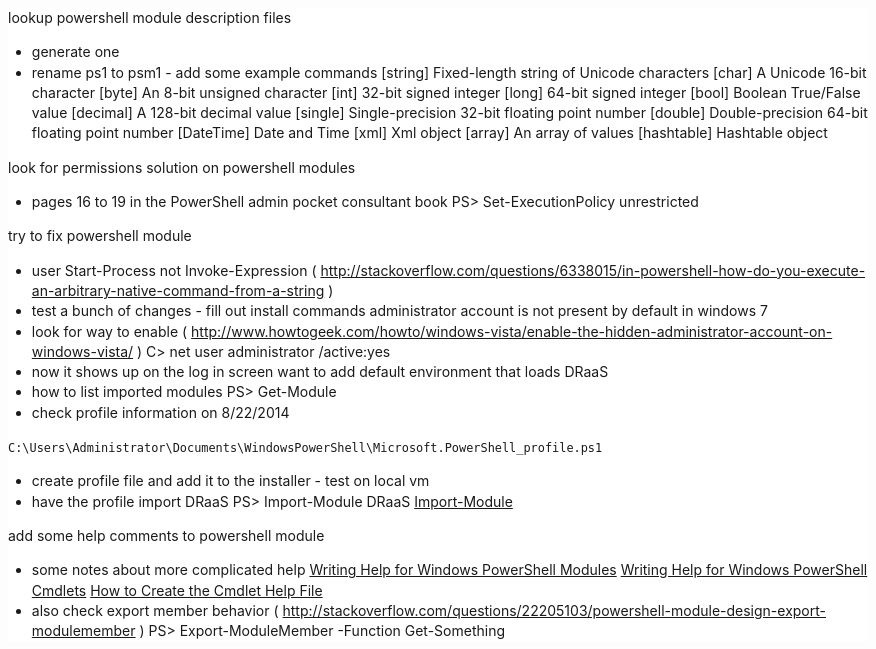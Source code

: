 lookup powershell module description files
 * generate one
 * rename ps1 to psm1 - add some example commands
  [string]    Fixed-length string of Unicode characters
  [char]      A Unicode 16-bit character
  [byte]      An 8-bit unsigned character
  [int]       32-bit signed integer
  [long]      64-bit signed integer
  [bool]      Boolean True/False value
  [decimal]   A 128-bit decimal value
  [single]    Single-precision 32-bit floating point number
  [double]    Double-precision 64-bit floating point number
  [DateTime]  Date and Time
  [xml]       Xml object
  [array]     An array of values
  [hashtable] Hashtable object

look for permissions solution on powershell modules
 * pages 16 to 19 in the PowerShell admin pocket consultant book
  PS> Set-ExecutionPolicy unrestricted

try to fix powershell module
 * user Start-Process not Invoke-Expression
  ( http://stackoverflow.com/questions/6338015/in-powershell-how-do-you-execute-an-arbitrary-native-command-from-a-string )
 * test a bunch of changes - fill out install commands
administrator account is not present by default in windows 7
 * look for way to enable
  ( http://www.howtogeek.com/howto/windows-vista/enable-the-hidden-administrator-account-on-windows-vista/ )
  C> net user administrator /active:yes
 * now it shows up on the log in screen
want to add default environment that loads DRaaS
 * how to list imported modules
  PS> Get-Module
 * check profile information on 8/22/2014
```
C:\Users\Administrator\Documents\WindowsPowerShell\Microsoft.PowerShell_profile.ps1
```
 * create profile file and add it to the installer - test on local vm
 * have the profile import DRaaS
  PS> Import-Module DRaaS
  [Import-Module]( http://technet.microsoft.com/en-us/library/hh849725.aspx )


add some help comments to powershell module
 * some notes about more complicated help
  [Writing Help for Windows PowerShell Modules]( http://msdn.microsoft.com/en-us/library/dd878343(v=vs.85).aspx )
  [Writing Help for Windows PowerShell Cmdlets]( http://msdn.microsoft.com/en-us/library/dn622032(v=vs.85).aspx )
  [How to Create the Cmdlet Help File]( http://msdn.microsoft.com/en-us/library/bb525433(v=vs.85).aspx )
 * also check export member behavior
  ( http://stackoverflow.com/questions/22205103/powershell-module-design-export-modulemember )
  PS> Export-ModuleMember -Function Get-Something
